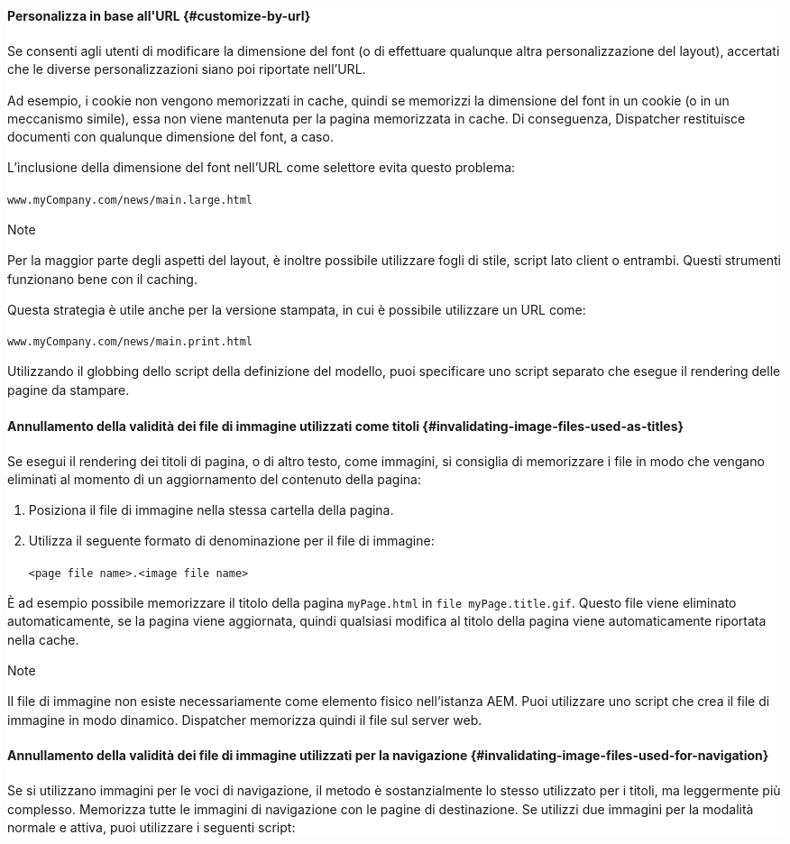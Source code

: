 #### Personalizza in base all&#39;URL {#customize-by-url}

Se consenti agli utenti di modificare la dimensione del font (o di effettuare qualunque altra personalizzazione del layout), accertati che le diverse personalizzazioni siano poi riportate nell’URL.

Ad esempio, i cookie non vengono memorizzati in cache, quindi se memorizzi la dimensione del font in un cookie (o in un meccanismo simile), essa non viene mantenuta per la pagina memorizzata in cache. Di conseguenza, Dispatcher restituisce documenti con qualunque dimensione del font, a caso.

L’inclusione della dimensione del font nell’URL come selettore evita questo problema:

```xml
www.myCompany.com/news/main.large.html
```

>[!NOTE]
>
>Per la maggior parte degli aspetti del layout, è inoltre possibile utilizzare fogli di stile, script lato client o entrambi. Questi strumenti funzionano bene con il caching.
>
>Questa strategia è utile anche per la versione stampata, in cui è possibile utilizzare un URL come:
>
>`www.myCompany.com/news/main.print.html`
>
>Utilizzando il globbing dello script della definizione del modello, puoi specificare uno script separato che esegue il rendering delle pagine da stampare.

#### Annullamento della validità dei file di immagine utilizzati come titoli {#invalidating-image-files-used-as-titles}

Se esegui il rendering dei titoli di pagina, o di altro testo, come immagini, si consiglia di memorizzare i file in modo che vengano eliminati al momento di un aggiornamento del contenuto della pagina:

1. Posiziona il file di immagine nella stessa cartella della pagina.
1. Utilizza il seguente formato di denominazione per il file di immagine:

   `<page file name>.<image file name>`

È ad esempio possibile memorizzare il titolo della pagina `myPage.html` in `file myPage.title.gif`. Questo file viene eliminato automaticamente, se la pagina viene aggiornata, quindi qualsiasi modifica al titolo della pagina viene automaticamente riportata nella cache.

>[!NOTE]
>
>Il file di immagine non esiste necessariamente come elemento fisico nell’istanza AEM. Puoi utilizzare uno script che crea il file di immagine in modo dinamico. Dispatcher memorizza quindi il file sul server web.

#### Annullamento della validità dei file di immagine utilizzati per la navigazione {#invalidating-image-files-used-for-navigation}

Se si utilizzano immagini per le voci di navigazione, il metodo è sostanzialmente lo stesso utilizzato per i titoli, ma leggermente più complesso. Memorizza tutte le immagini di navigazione con le pagine di destinazione. Se utilizzi due immagini per la modalità normale e attiva, puoi utilizzare i seguenti script:
